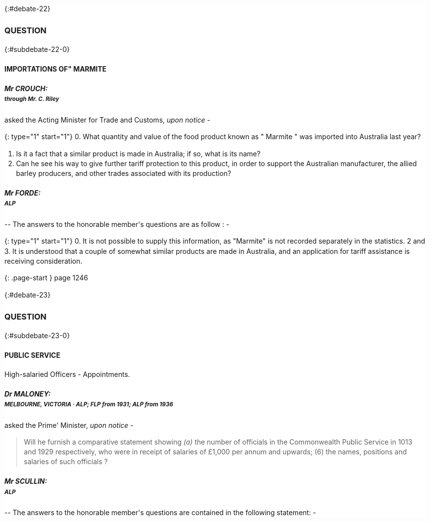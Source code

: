 {:#debate-22}
### QUESTION

{:#subdebate-22-0}
#### IMPORTATIONS OF" MARMITE

##### Mr CROUCH:<br><small class="text-muted">through Mr. C. Riley</small>

asked the Acting Minister for Trade and Customs,  *upon notice -* 

{: type="1" start="1"}
0. What quantity and value of the food product known as " Marmite " was imported into Australia last year? 
1. Is it a fact that a similar product is made in Australia; if so, what is its name? 
2. Can he see his way to give further tariff protection to this product, in order to support the Australian manufacturer, the allied barley producers, and other trades associated with its production? 

##### Mr FORDE:<br><small class="text-muted">ALP</small>

-- The answers to the honorable member's questions are as follow :  - 

{: type="1" start="1"}
0. It is not possible to supply this information, as "Marmite" is not recorded separately in the statistics.  2 and 3. It is understood that a couple of somewhat similar products are made in Australia, and an application for tariff assistance is receiving consideration. 

{: .page-start }
page 1246

{:#debate-23}
### QUESTION

{:#subdebate-23-0}
#### PUBLIC SERVICE

High-salaried Officers - Appointments. 

##### Dr MALONEY:<br><small class="text-muted">MELBOURNE, VICTORIA &middot; ALP; FLP from 1931; ALP from 1936</small>

asked the Prime' Minister,  *upon notice -* 

  >Will he furnish a comparative statement showing  *(a)*  the number of officials in the Commonwealth Public Service in 1013 and 1929 respectively, who were in receipt of salaries of £1,000 per annum and upwards; (6) the names, positions and salaries of such officials ? 

##### Mr SCULLIN:<br><small class="text-muted">ALP</small>

-- The answers to the honorable member's questions are contained in the following statement: - 


<graphic href="123331193004305_9_2.jpg"></graphic>



<graphic href="123331193004305_9_3.jpg"></graphic>
